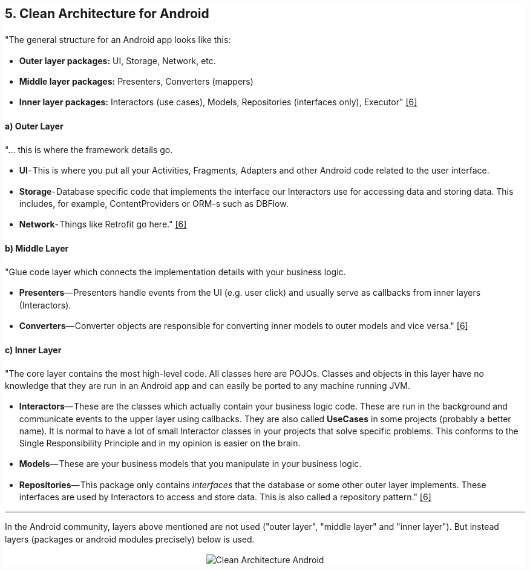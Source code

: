 ## 5. Clean Architecture for Android

"The general structure for an Android app looks like this:

- **Outer layer packages:** UI, Storage, Network, etc.

- **Middle layer packages:** Presenters, Converters (mappers)

- **Inner layer packages:** Interactors (use cases), Models, Repositories (interfaces only), Executor" [[6]](#6-references)


#### a) Outer Layer

"... this is where the framework details go.
- **UI**- This is where you put all your Activities, Fragments, Adapters and other Android code related to the user interface.

- **Storage**- Database specific code that implements the interface our Interactors use for accessing data and storing data. This includes, for example, ContentProviders or ORM-s such as DBFlow.

- **Network**- Things like Retrofit go here." [[6]](#6-references)


#### b) Middle Layer

"Glue code layer which connects the implementation details with your business logic.

- **Presenters**— Presenters handle events from the UI (e.g. user click) and usually serve as callbacks from inner layers (Interactors).

- **Converters**— Converter objects are responsible for converting inner models to outer models and vice versa." [[6]](#6-references)


#### c) Inner Layer

"The core layer contains the most high-level code. All classes here are POJOs. Classes and objects in this layer have no knowledge that they are run in an Android app and can easily be ported to any machine running JVM.

- **Interactors**— These are the classes which actually contain your business logic code. These are run in the background and communicate events to the upper layer using callbacks. They are also called **UseCases** in some projects (probably a better name). It is normal to have a lot of small Interactor classes in your projects that solve specific problems. This conforms to the Single Responsibility Principle and in my opinion is easier on the brain.

- **Models**— These are your business models that you manipulate in your business logic.

- **Repositories**— This package only contains *interfaces* that the database or some other outer layer implements. These interfaces are used by Interactors to access and store data. This is also called a repository pattern." [[6]](#6-references)

---
In the Android community, layers above mentioned are not used ("outer layer", "middle layer" and "inner layer"). But instead layers (packages or android modules precisely) below is used.

<p align="center"><img src="https://raw.githubusercontent.com/jemshit/android_architecture_notes/master/media_files/clean_architecture_android.png" width="504" height="219" alt="Clean Architecture Android"/></p>
